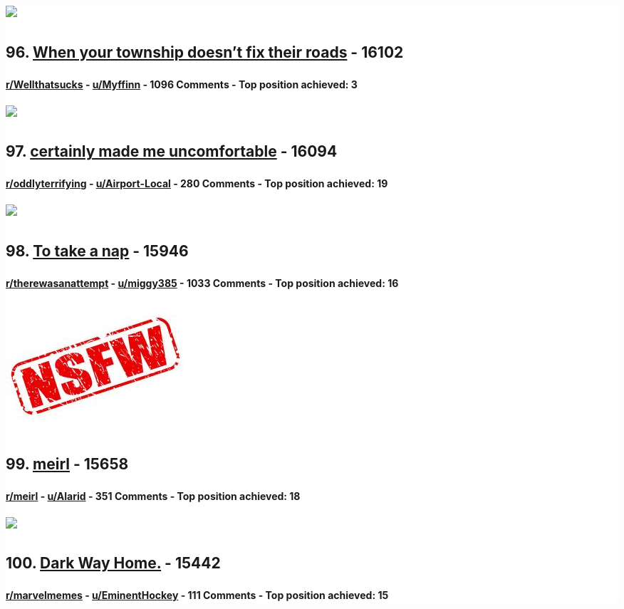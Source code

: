 <a href="https://v.redd.it/0bnxukwojdt91"><img src="https://b.thumbs.redditmedia.com/12l8ZsBcmW6VTnZprK8u1NOBMk9t5MB-FusuYXBYmyY.jpg"></img></a>

## 96. [When your township doesn’t fix their roads](http://reddit.com/r/Wellthatsucks/comments/y2ffg0/when_your_township_doesnt_fix_their_roads/) - 16102
#### [r/Wellthatsucks](http://reddit.com/r/Wellthatsucks) - [u/Myffinn](http://reddit.com/u/Myffinn) - 1096 Comments - Top position achieved: 3

<a href="https://v.redd.it/4gtiwaxvvft91"><img src="https://b.thumbs.redditmedia.com/IyRgGjyhCELAlC-O5zf4k16ZmbS27D-Q040ISZOGcqA.jpg"></img></a>

## 97. [certainly made me uncomfortable](http://reddit.com/r/oddlyterrifying/comments/y2ex60/certainly_made_me_uncomfortable/) - 16094
#### [r/oddlyterrifying](http://reddit.com/r/oddlyterrifying) - [u/Airport-Local](http://reddit.com/u/Airport-Local) - 280 Comments - Top position achieved: 19

<a href="https://i.redd.it/jtfupwqbsft91.jpg"><img src="https://b.thumbs.redditmedia.com/mnJtdMyAKj_7vqEI0MEhkjWMxqucJMbYfyQ9sGebzlY.jpg"></img></a>

## 98. [To take a nap](http://reddit.com/r/therewasanattempt/comments/y29fhr/to_take_a_nap/) - 15946
#### [r/therewasanattempt](http://reddit.com/r/therewasanattempt) - [u/miggy385](http://reddit.com/u/miggy385) - 1033 Comments - Top position achieved: 16

<a href="https://v.redd.it/eyh9fwjlpet91"><img src="https://github.com/mgerb/top-of-reddit/raw/master/nsfw.jpg"></img></a>

## 99. [meirl](http://reddit.com/r/meirl/comments/y1qs6v/meirl/) - 15658
#### [r/meirl](http://reddit.com/r/meirl) - [u/Alarid](http://reddit.com/u/Alarid) - 351 Comments - Top position achieved: 18

<a href="https://i.imgur.com/mPBwina.jpg"><img src="https://b.thumbs.redditmedia.com/6RRAQzi0_vL0tGFxlKD5M4Sj0QKkkF-iP1E0D0OaGBY.jpg"></img></a>

## 100. [Dark Way Home.](http://reddit.com/r/marvelmemes/comments/y29ded/dark_way_home/) - 15442
#### [r/marvelmemes](http://reddit.com/r/marvelmemes) - [u/EminentHockey](http://reddit.com/u/EminentHockey) - 111 Comments - Top position achieved: 15
